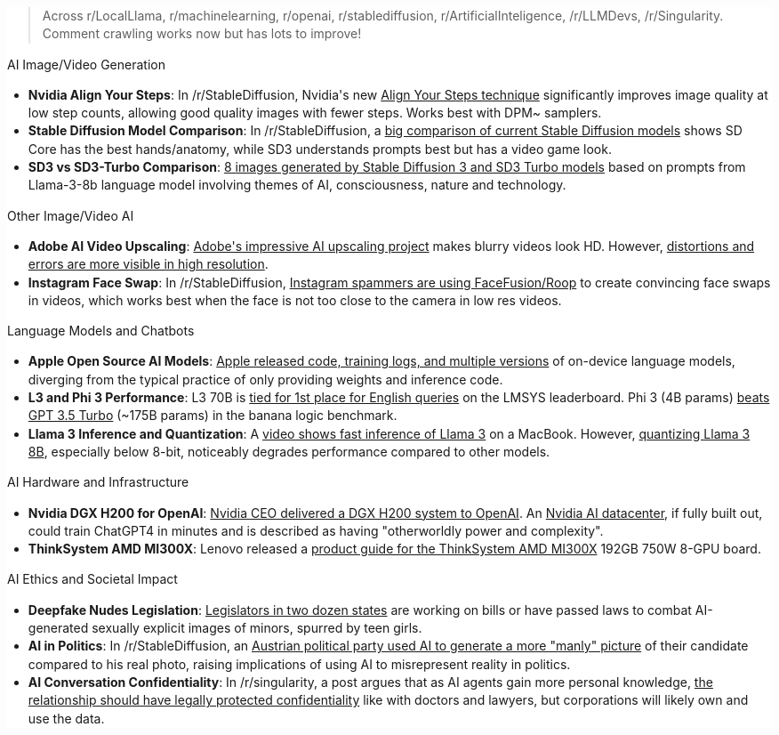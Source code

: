 > Across r/LocalLlama, r/machinelearning, r/openai, r/stablediffusion, r/ArtificialInteligence, /r/LLMDevs, /r/Singularity. Comment crawling works now but has lots to improve!

AI Image/Video Generation

- **Nvidia Align Your Steps**: In /r/StableDiffusion, Nvidia's new [Align Your Steps technique](https://www.reddit.com/gallery/1ccdt3x) significantly improves image quality at low step counts, allowing good quality images with fewer steps. Works best with DPM~ samplers.
- **Stable Diffusion Model Comparison**: In /r/StableDiffusion, a [big comparison of current Stable Diffusion models](https://www.reddit.com/gallery/1ccetp2) shows SD Core has the best hands/anatomy, while SD3 understands prompts best but has a video game look.
- **SD3 vs SD3-Turbo Comparison**: [8 images generated by Stable Diffusion 3 and SD3 Turbo models](https://www.reddit.com/r/StableDiffusion/comments/1ccj3kc/4_images_by_sd3_and_4_images_by_sd3turbo_prompts/) based on prompts from Llama-3-8b language model involving themes of AI, consciousness, nature and technology.

Other Image/Video AI

- **Adobe AI Video Upscaling**: [Adobe's impressive AI upscaling project](https://www.theverge.com/2024/4/24/24138979/adobe-videogigagan-ai-video-upscaling-project-blurry-hd) makes blurry videos look HD. However, [distortions and errors are more visible in high resolution](https://v.redd.it/8pi8t62btewc1).
- **Instagram Face Swap**: In /r/StableDiffusion, [Instagram spammers are using FaceFusion/Roop](https://www.reddit.com/r/StableDiffusion/comments/1cbu5cx/how_are_these_instagram_spammers_getting_such/) to create convincing face swaps in videos, which works best when the face is not too close to the camera in low res videos.

Language Models and Chatbots

- **Apple Open Source AI Models**: [Apple released code, training logs, and multiple versions](https://www.macrumors.com/2024/04/24/apple-ai-open-source-models/) of on-device language models, diverging from the typical practice of only providing weights and inference code.
- **L3 and Phi 3 Performance**: L3 70B is [tied for 1st place for English queries](https://i.redd.it/3fwedc7yqjwc1.png) on the LMSYS leaderboard. Phi 3 (4B params) [beats GPT 3.5 Turbo](https://i.redd.it/h6nvy99vjewc1.png) (~175B params) in the banana logic benchmark.
- **Llama 3 Inference and Quantization**: A [video shows fast inference of Llama 3](https://v.redd.it/qzg34xylgjwc1) on a MacBook. However, [quantizing Llama 3 8B](https://www.reddit.com/r/LocalLLaMA/comments/1cci5w6/quantizing_llama_3_8b_seems_more_harmful_compared/), especially below 8-bit, noticeably degrades performance compared to other models.

AI Hardware and Infrastructure

- **Nvidia DGX H200 for OpenAI**: [Nvidia CEO delivered a DGX H200 system to OpenAI](https://i.redd.it/wnxzyyqurhwc1.jpeg). An [Nvidia AI datacenter](https://www.youtube.com/watch?v=0JxowHz0JsM), if fully built out, could train ChatGPT4 in minutes and is described as having "otherworldly power and complexity".
- **ThinkSystem AMD MI300X**: Lenovo released a [product guide for the ThinkSystem AMD MI300X](https://lenovopress.lenovo.com/lp1943-thinksystem-amd-mi300x-192gb-750w-8-gpu-board) 192GB 750W 8-GPU board.

AI Ethics and Societal Impact

- **Deepfake Nudes Legislation**: [Legislators in two dozen states](https://www.nytimes.com/2024/04/22/technology/deepfake-ai-nudes-high-school-laws.html) are working on bills or have passed laws to combat AI-generated sexually explicit images of minors, spurred by teen girls.
- **AI in Politics**: In /r/StableDiffusion, an [Austrian political party used AI to generate a more "manly" picture](https://www.reddit.com/gallery/1c7rikz) of their candidate compared to his real photo, raising implications of using AI to misrepresent reality in politics.
- **AI Conversation Confidentiality**: In /r/singularity, a post argues that as AI agents gain more personal knowledge, [the relationship should have legally protected confidentiality](https://www.reddit.com/r/singularity/comments/1cchgqs/ai_conversations_should_be_confidential_like/) like with doctors and lawyers, but corporations will likely own and use the data.

